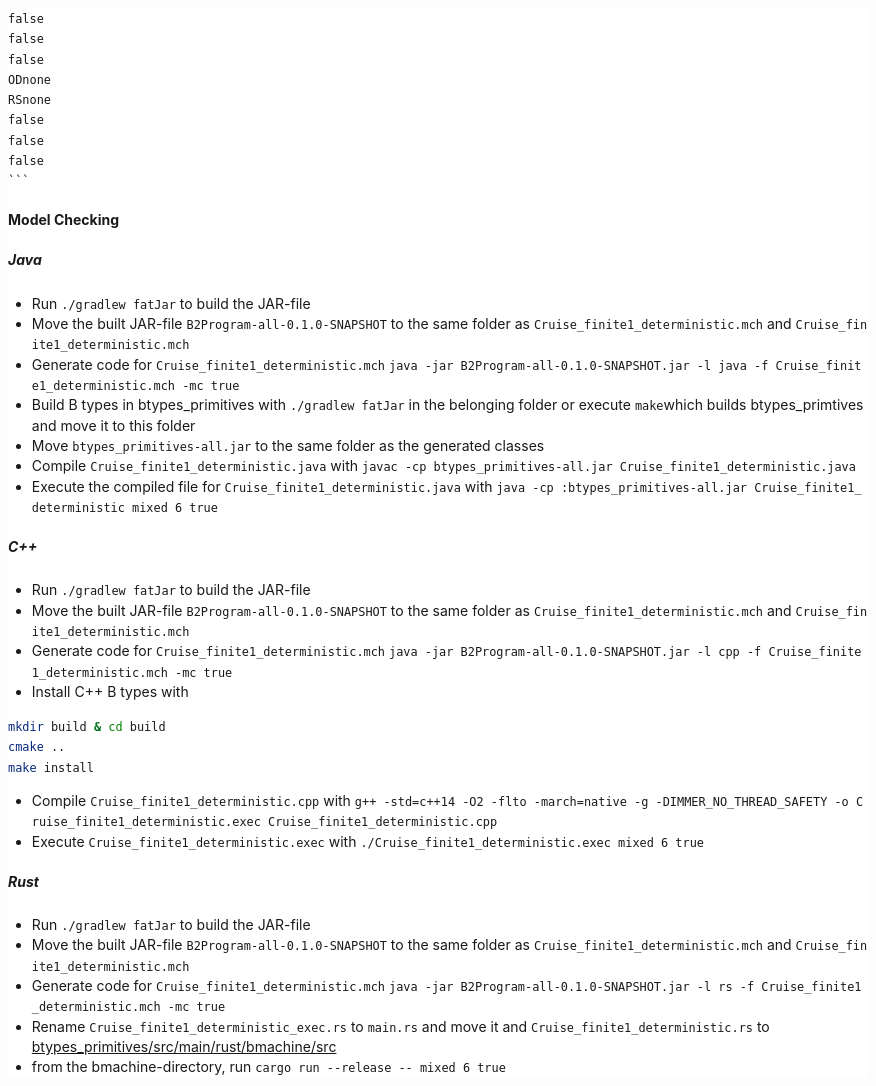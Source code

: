     false
    false
    false
    ODnone
    RSnone
    false
    false
    false
    ```

#### Model Checking

##### Java

* Run `./gradlew fatJar` to build the JAR-file
* Move the built JAR-file `B2Program-all-0.1.0-SNAPSHOT` to the same folder as `Cruise_finite1_deterministic.mch` and `Cruise_finite1_deterministic.mch`
* Generate code for `Cruise_finite1_deterministic.mch` ```java -jar B2Program-all-0.1.0-SNAPSHOT.jar -l java -f Cruise_finite1_deterministic.mch -mc true```
* Build B types in btypes_primitives with `./gradlew fatJar` in the belonging folder or execute `make`which builds btypes_primtives and move it to this folder
* Move `btypes_primitives-all.jar` to the same folder as the generated classes
* Compile `Cruise_finite1_deterministic.java` with `javac -cp btypes_primitives-all.jar Cruise_finite1_deterministic.java`
* Execute the compiled file for `Cruise_finite1_deterministic.java` with `java -cp :btypes_primitives-all.jar Cruise_finite1_deterministic mixed 6 true`


##### C++
* Run `./gradlew fatJar` to build the JAR-file
* Move the built JAR-file `B2Program-all-0.1.0-SNAPSHOT` to the same folder as `Cruise_finite1_deterministic.mch` and `Cruise_finite1_deterministic.mch`
* Generate code for `Cruise_finite1_deterministic.mch` ```java -jar B2Program-all-0.1.0-SNAPSHOT.jar -l cpp -f Cruise_finite1_deterministic.mch -mc true```
* Install C++ B types with
```bash
mkdir build & cd build
cmake ..
make install
```

* Compile `Cruise_finite1_deterministic.cpp` with `g++ -std=c++14 -O2 -flto -march=native -g -DIMMER_NO_THREAD_SAFETY -o Cruise_finite1_deterministic.exec Cruise_finite1_deterministic.cpp`
* Execute `Cruise_finite1_deterministic.exec` with `./Cruise_finite1_deterministic.exec mixed 6 true`


##### Rust

* Run `./gradlew fatJar` to build the JAR-file
* Move the built JAR-file `B2Program-all-0.1.0-SNAPSHOT` to the same folder as `Cruise_finite1_deterministic.mch` and `Cruise_finite1_deterministic.mch`
* Generate code for `Cruise_finite1_deterministic.mch` `java -jar B2Program-all-0.1.0-SNAPSHOT.jar -l rs -f Cruise_finite1_deterministic.mch -mc true`
* Rename `Cruise_finite1_deterministic_exec.rs` to `main.rs` and move it and `Cruise_finite1_deterministic.rs` to [btypes_primitives/src/main/rust/bmachine/src](btypes_primitives/src/main/rust/bmachine/src)
* from the bmachine-directory, run `cargo run --release -- mixed 6 true`
